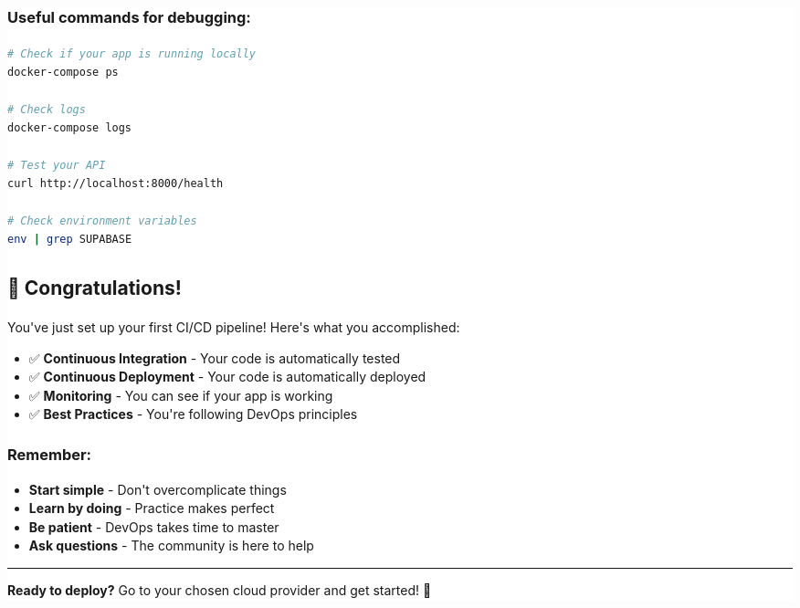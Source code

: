 ### **Useful commands for debugging:**

```bash
# Check if your app is running locally
docker-compose ps

# Check logs
docker-compose logs

# Test your API
curl http://localhost:8000/health

# Check environment variables
env | grep SUPABASE
```

## 🎉 **Congratulations!**

You've just set up your first CI/CD pipeline! Here's what you accomplished:

- ✅ **Continuous Integration** - Your code is automatically tested
- ✅ **Continuous Deployment** - Your code is automatically deployed
- ✅ **Monitoring** - You can see if your app is working
- ✅ **Best Practices** - You're following DevOps principles

### **Remember:**
- **Start simple** - Don't overcomplicate things
- **Learn by doing** - Practice makes perfect
- **Be patient** - DevOps takes time to master
- **Ask questions** - The community is here to help

---

**Ready to deploy?** Go to your chosen cloud provider and get started! 🚀 